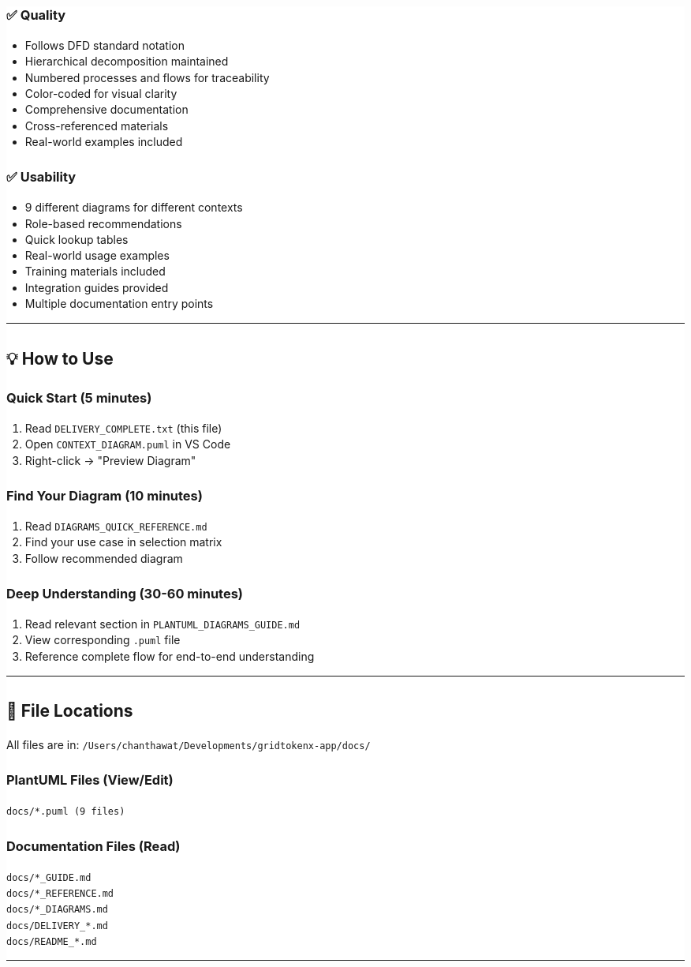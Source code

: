 ### ✅ Quality
- Follows DFD standard notation
- Hierarchical decomposition maintained
- Numbered processes and flows for traceability
- Color-coded for visual clarity
- Comprehensive documentation
- Cross-referenced materials
- Real-world examples included

### ✅ Usability
- 9 different diagrams for different contexts
- Role-based recommendations
- Quick lookup tables
- Real-world usage examples
- Training materials included
- Integration guides provided
- Multiple documentation entry points

---

## 💡 How to Use

### Quick Start (5 minutes)
1. Read `DELIVERY_COMPLETE.txt` (this file)
2. Open `CONTEXT_DIAGRAM.puml` in VS Code
3. Right-click → "Preview Diagram"

### Find Your Diagram (10 minutes)
1. Read `DIAGRAMS_QUICK_REFERENCE.md`
2. Find your use case in selection matrix
3. Follow recommended diagram

### Deep Understanding (30-60 minutes)
1. Read relevant section in `PLANTUML_DIAGRAMS_GUIDE.md`
2. View corresponding `.puml` file
3. Reference complete flow for end-to-end understanding

---

## 📍 File Locations

All files are in: `/Users/chanthawat/Developments/gridtokenx-app/docs/`

### PlantUML Files (View/Edit)
```
docs/*.puml (9 files)
```

### Documentation Files (Read)
```
docs/*_GUIDE.md
docs/*_REFERENCE.md
docs/*_DIAGRAMS.md
docs/DELIVERY_*.md
docs/README_*.md
```

---